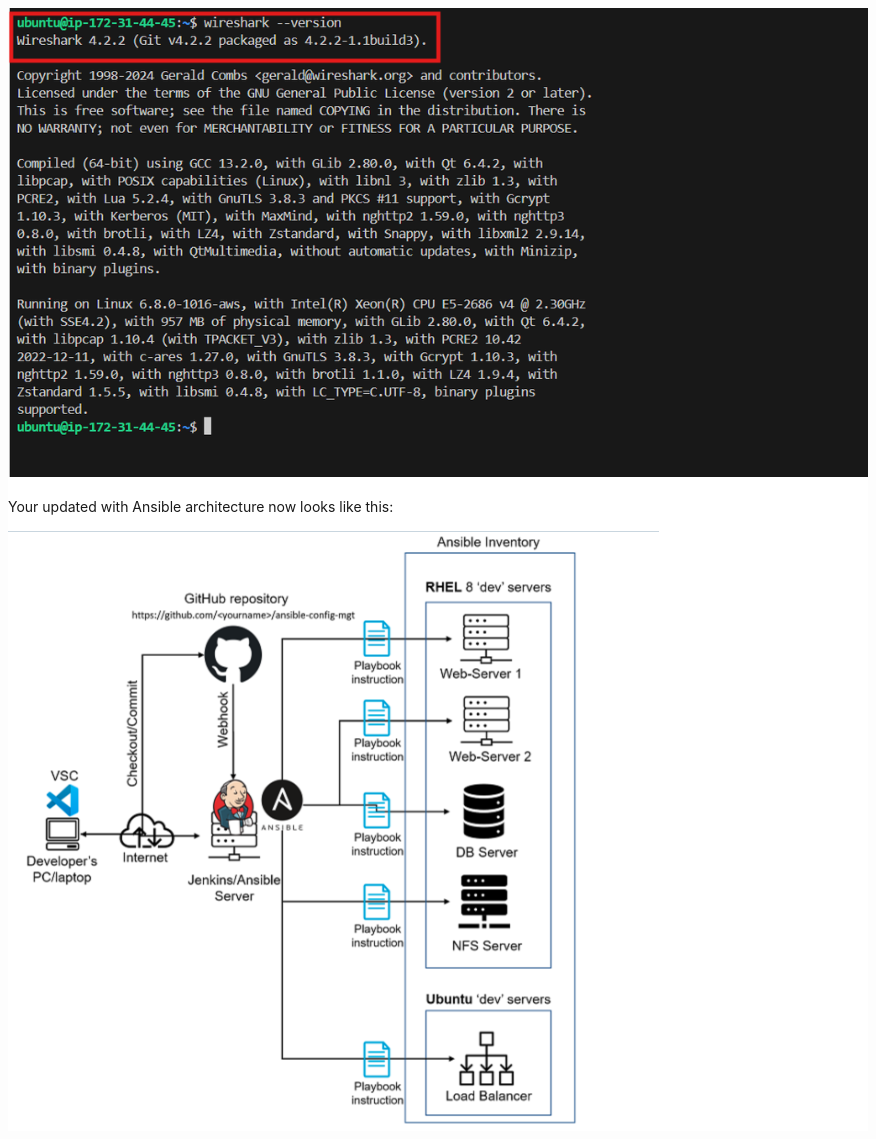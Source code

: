 ![](./images/46.png)

Your updated with Ansible architecture now looks like this:

![](./images/architecture.png)

